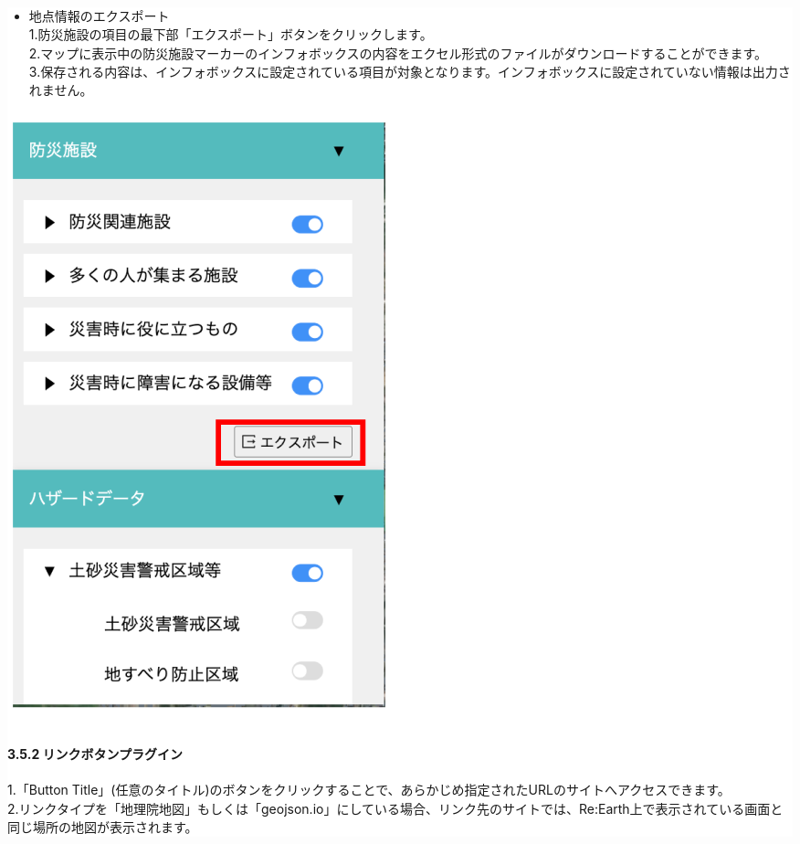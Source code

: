 
- 地点情報のエクスポート  
1.防災施設の項目の最下部「エクスポート」ボタンをクリックします。  
2.マップに表示中の防災施設マーカーのインフォボックスの内容をエクセル形式のファイルがダウンロードすることができます。  
3.保存される内容は、インフォボックスに設定されている項目が対象となります。インフォボックスに設定されていない情報は出力されません。  
<img src="images/sidebar5.png" width="50%">


#### 3.5.2 リンクボタンプラグイン
  

1.「Button Title」(任意のタイトル)のボタンをクリックすることで、あらかじめ指定されたURLのサイトへアクセスできます。  
2.リンクタイプを「地理院地図」もしくは「geojson.io」にしている場合、リンク先のサイトでは、Re:Earth上で表示されている画面と同じ場所の地図が表示されます。